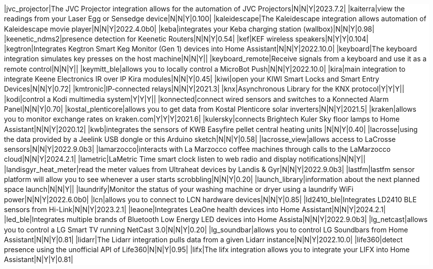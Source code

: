 |jvc_projector|The JVC Projector integration allows for the automation of JVC Projectors|N|N|Y|2023.7.2|
|kaiterra|view the readings from your Laser Egg or Sensedge device|N|N|Y|0.100|
|kaleidescape|The Kaleidescape integration allows automation of Kaleidescape movie player|N|N|Y|2022.4.0b0|
|keba|integrates your Keba charging station (wallbox)|N|N|Y|0.98|
|keenetic_ndms2|presence detection for Keenetic Routers|N|N|Y|0.54|
|kef|KEF wireless speakers|N|Y|Y|0.104|
|kegtron|Integrates Kegtron Smart Keg Monitor (Gen 1) devices into Home Assistant|N|N|Y|2022.10.0|
|keyboard|The keyboard integration simulates key presses on the host machine|N|N|Y||
|keyboard_remote|Receive signals from a keyboard and use it as a remote control|N|N|Y||
|keymitt_ble|allows you to locally control a MicroBot Push|N|N|Y|2022.10.0|
|kira|main integration to integrate Keene Electronics IR over IP Kira modules|N|N|Y|0.45|
|kiwi|open your KIWI Smart Locks and Smart Entry Devices|N|N|Y|0.72|
|kmtronic|IP-connected relays|N|N|Y|2021.3|
|knx|Asynchronous Library for the KNX protocol|Y|Y|Y||
|kodi|control a Kodi multimedia system|Y|Y|Y||
|konnected|connect wired sensors and switches to a Konnected Alarm Panel|N|N|Y|0.70|
|kostal_plenticore|allows you to get data from Kostal Plenticore solar inverters|N|N|Y|2021.5|
|kraken|allows you to monitor exchange rates on kraken.com|Y|Y|Y|2021.6|
|kulersky|connects Brightech Kuler Sky floor lamps to Home Assistant|N|N|Y|2020.12|
|kwb|integrates the sensors of KWB Easyfire pellet central heating units |N|N|Y|0.40|
|lacrosse|using the data provided by a Jeelink USB dongle or this Arduino sketch|N|N|Y|0.58|
|lacrosse_view|allows access to LaCrosse sensors|N|N|Y|2022.9.0b3|
|lamarzocco|interacts with La Marzocco coffee machines through calls to the LaMarzocco cloud|N|N|Y|2024.2.1|
|lametric|LaMetric Time smart clock listen to web radio and display notifications|N|N|Y||
|landisgyr_heat_meter|read the meter values from Ultraheat devices by Landis & Gyr|N|N|Y|2022.9.0b3|
|lastfm|lastfm sensor platform will allow you to see whenever a user starts scrobbling|N|N|Y|0.20|
|launch_library|information about the next planned space launch|N|N|Y||
|laundrify|Monitor the status of your washing machine or dryer using a laundrify WiFi power|N|N|Y|2022.6.0b0|
|lcn|allows you to connect to LCN hardware devices|N|N|Y|0.85|
|ld2410_ble|Integrates LD2410 BLE sensors from Hi-Link|N|N|Y|2023.2.1|
|leaone|Integrates LeaOne health devices into Home Assistant|N|N|Y|2024.2.1|
|led_ble|Integrates multiple brands of Bluetooth Low Energy LED devices into Home Assista|N|N|Y|2022.9.0b3|
|lg_netcast|allows you to control a LG Smart TV running NetCast 3.0|N|N|Y|0.20|
|lg_soundbar|allows you to control LG Soundbars from Home Assistant|N|N|Y|0.81|
|lidarr|The Lidarr integration pulls data from a given Lidarr instance|N|N|Y|2022.10.0|
|life360|detect presence using the unofficial API of Life360|N|N|Y|0.95|
|lifx|The lifx integration allows you to integrate your LIFX into Home Assistant|N|Y|Y|0.81|